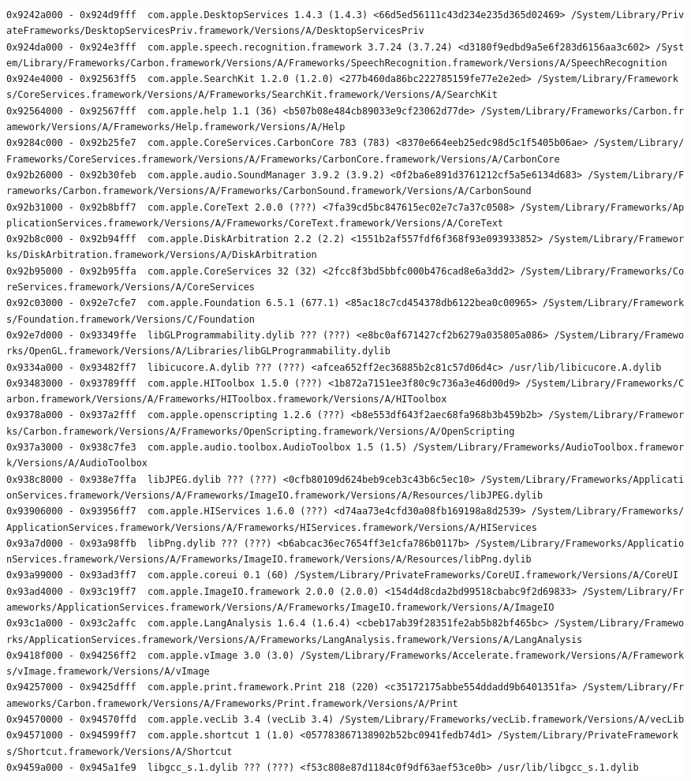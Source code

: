     0x9242a000 - 0x924d9fff  com.apple.DesktopServices 1.4.3 (1.4.3) <66d5ed56111c43d234e235d365d02469> /System/Library/PrivateFrameworks/DesktopServicesPriv.framework/Versions/A/DesktopServicesPriv
    0x924da000 - 0x924e3fff  com.apple.speech.recognition.framework 3.7.24 (3.7.24) <d3180f9edbd9a5e6f283d6156aa3c602> /System/Library/Frameworks/Carbon.framework/Versions/A/Frameworks/SpeechRecognition.framework/Versions/A/SpeechRecognition
    0x924e4000 - 0x92563ff5  com.apple.SearchKit 1.2.0 (1.2.0) <277b460da86bc222785159fe77e2e2ed> /System/Library/Frameworks/CoreServices.framework/Versions/A/Frameworks/SearchKit.framework/Versions/A/SearchKit
    0x92564000 - 0x92567fff  com.apple.help 1.1 (36) <b507b08e484cb89033e9cf23062d77de> /System/Library/Frameworks/Carbon.framework/Versions/A/Frameworks/Help.framework/Versions/A/Help
    0x9284c000 - 0x92b25fe7  com.apple.CoreServices.CarbonCore 783 (783) <8370e664eeb25edc98d5c1f5405b06ae> /System/Library/Frameworks/CoreServices.framework/Versions/A/Frameworks/CarbonCore.framework/Versions/A/CarbonCore
    0x92b26000 - 0x92b30feb  com.apple.audio.SoundManager 3.9.2 (3.9.2) <0f2ba6e891d3761212cf5a5e6134d683> /System/Library/Frameworks/Carbon.framework/Versions/A/Frameworks/CarbonSound.framework/Versions/A/CarbonSound
    0x92b31000 - 0x92b8bff7  com.apple.CoreText 2.0.0 (???) <7fa39cd5bc847615ec02e7c7a37c0508> /System/Library/Frameworks/ApplicationServices.framework/Versions/A/Frameworks/CoreText.framework/Versions/A/CoreText
    0x92b8c000 - 0x92b94fff  com.apple.DiskArbitration 2.2 (2.2) <1551b2af557fdf6f368f93e093933852> /System/Library/Frameworks/DiskArbitration.framework/Versions/A/DiskArbitration
    0x92b95000 - 0x92b95ffa  com.apple.CoreServices 32 (32) <2fcc8f3bd5bbfc000b476cad8e6a3dd2> /System/Library/Frameworks/CoreServices.framework/Versions/A/CoreServices
    0x92c03000 - 0x92e7cfe7  com.apple.Foundation 6.5.1 (677.1) <85ac18c7cd454378db6122bea0c00965> /System/Library/Frameworks/Foundation.framework/Versions/C/Foundation
    0x92e7d000 - 0x93349ffe  libGLProgrammability.dylib ??? (???) <e8bc0af671427cf2b6279a035805a086> /System/Library/Frameworks/OpenGL.framework/Versions/A/Libraries/libGLProgrammability.dylib
    0x9334a000 - 0x93482ff7  libicucore.A.dylib ??? (???) <afcea652ff2ec36885b2c81c57d06d4c> /usr/lib/libicucore.A.dylib
    0x93483000 - 0x93789fff  com.apple.HIToolbox 1.5.0 (???) <1b872a7151ee3f80c9c736a3e46d00d9> /System/Library/Frameworks/Carbon.framework/Versions/A/Frameworks/HIToolbox.framework/Versions/A/HIToolbox
    0x9378a000 - 0x937a2fff  com.apple.openscripting 1.2.6 (???) <b8e553df643f2aec68fa968b3b459b2b> /System/Library/Frameworks/Carbon.framework/Versions/A/Frameworks/OpenScripting.framework/Versions/A/OpenScripting
    0x937a3000 - 0x938c7fe3  com.apple.audio.toolbox.AudioToolbox 1.5 (1.5) /System/Library/Frameworks/AudioToolbox.framework/Versions/A/AudioToolbox
    0x938c8000 - 0x938e7ffa  libJPEG.dylib ??? (???) <0cfb80109d624beb9ceb3c43b6c5ec10> /System/Library/Frameworks/ApplicationServices.framework/Versions/A/Frameworks/ImageIO.framework/Versions/A/Resources/libJPEG.dylib
    0x93906000 - 0x93956ff7  com.apple.HIServices 1.6.0 (???) <d74aa73e4cfd30a08fb169198a8d2539> /System/Library/Frameworks/ApplicationServices.framework/Versions/A/Frameworks/HIServices.framework/Versions/A/HIServices
    0x93a7d000 - 0x93a98ffb  libPng.dylib ??? (???) <b6abcac36ec7654ff3e1cfa786b0117b> /System/Library/Frameworks/ApplicationServices.framework/Versions/A/Frameworks/ImageIO.framework/Versions/A/Resources/libPng.dylib
    0x93a99000 - 0x93ad3ff7  com.apple.coreui 0.1 (60) /System/Library/PrivateFrameworks/CoreUI.framework/Versions/A/CoreUI
    0x93ad4000 - 0x93c19ff7  com.apple.ImageIO.framework 2.0.0 (2.0.0) <154d4d8cda2bd99518cbabc9f2d69833> /System/Library/Frameworks/ApplicationServices.framework/Versions/A/Frameworks/ImageIO.framework/Versions/A/ImageIO
    0x93c1a000 - 0x93c2affc  com.apple.LangAnalysis 1.6.4 (1.6.4) <cbeb17ab39f28351fe2ab5b82bf465bc> /System/Library/Frameworks/ApplicationServices.framework/Versions/A/Frameworks/LangAnalysis.framework/Versions/A/LangAnalysis
    0x9418f000 - 0x94256ff2  com.apple.vImage 3.0 (3.0) /System/Library/Frameworks/Accelerate.framework/Versions/A/Frameworks/vImage.framework/Versions/A/vImage
    0x94257000 - 0x9425dfff  com.apple.print.framework.Print 218 (220) <c35172175abbe554ddadd9b6401351fa> /System/Library/Frameworks/Carbon.framework/Versions/A/Frameworks/Print.framework/Versions/A/Print
    0x94570000 - 0x94570ffd  com.apple.vecLib 3.4 (vecLib 3.4) /System/Library/Frameworks/vecLib.framework/Versions/A/vecLib
    0x94571000 - 0x94599ff7  com.apple.shortcut 1 (1.0) <057783867138902b52bc0941fedb74d1> /System/Library/PrivateFrameworks/Shortcut.framework/Versions/A/Shortcut
    0x9459a000 - 0x945a1fe9  libgcc_s.1.dylib ??? (???) <f53c808e87d1184c0f9df63aef53ce0b> /usr/lib/libgcc_s.1.dylib